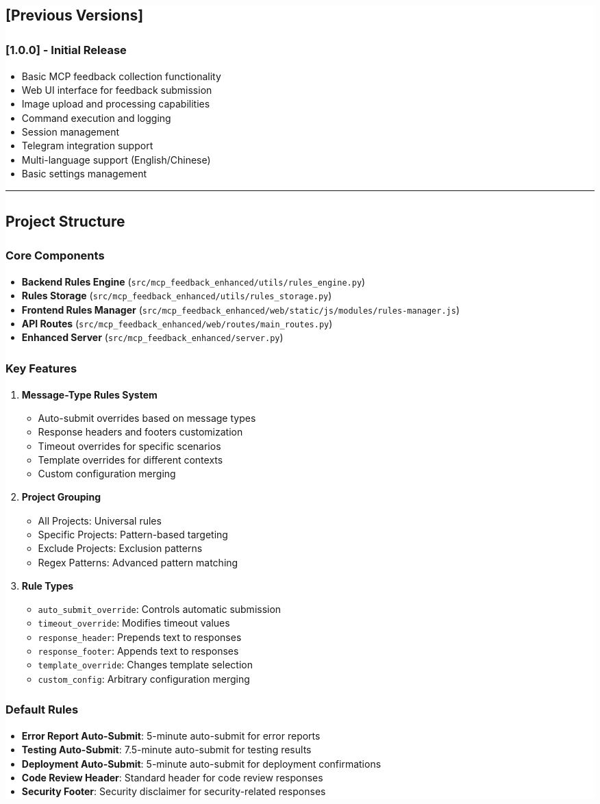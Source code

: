 ## [Previous Versions]

### [1.0.0] - Initial Release
- Basic MCP feedback collection functionality
- Web UI interface for feedback submission
- Image upload and processing capabilities
- Command execution and logging
- Session management
- Telegram integration support
- Multi-language support (English/Chinese)
- Basic settings management

---

## Project Structure

### Core Components
- **Backend Rules Engine** (`src/mcp_feedback_enhanced/utils/rules_engine.py`)
- **Rules Storage** (`src/mcp_feedback_enhanced/utils/rules_storage.py`)
- **Frontend Rules Manager** (`src/mcp_feedback_enhanced/web/static/js/modules/rules-manager.js`)
- **API Routes** (`src/mcp_feedback_enhanced/web/routes/main_routes.py`)
- **Enhanced Server** (`src/mcp_feedback_enhanced/server.py`)

### Key Features
1. **Message-Type Rules System**
   - Auto-submit overrides based on message types
   - Response headers and footers customization
   - Timeout overrides for specific scenarios
   - Template overrides for different contexts
   - Custom configuration merging

2. **Project Grouping**
   - All Projects: Universal rules
   - Specific Projects: Pattern-based targeting
   - Exclude Projects: Exclusion patterns
   - Regex Patterns: Advanced pattern matching

3. **Rule Types**
   - `auto_submit_override`: Controls automatic submission
   - `timeout_override`: Modifies timeout values
   - `response_header`: Prepends text to responses
   - `response_footer`: Appends text to responses
   - `template_override`: Changes template selection
   - `custom_config`: Arbitrary configuration merging

### Default Rules
- **Error Report Auto-Submit**: 5-minute auto-submit for error reports
- **Testing Auto-Submit**: 7.5-minute auto-submit for testing results
- **Deployment Auto-Submit**: 5-minute auto-submit for deployment confirmations
- **Code Review Header**: Standard header for code review responses
- **Security Footer**: Security disclaimer for security-related responses
